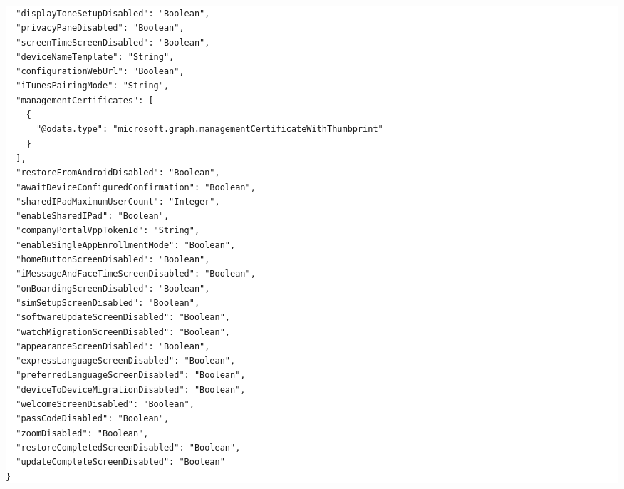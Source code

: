 ``` http
  "displayToneSetupDisabled": "Boolean",
  "privacyPaneDisabled": "Boolean",
  "screenTimeScreenDisabled": "Boolean",
  "deviceNameTemplate": "String",
  "configurationWebUrl": "Boolean",
  "iTunesPairingMode": "String",
  "managementCertificates": [
    {
      "@odata.type": "microsoft.graph.managementCertificateWithThumbprint"
    }
  ],
  "restoreFromAndroidDisabled": "Boolean",
  "awaitDeviceConfiguredConfirmation": "Boolean",
  "sharedIPadMaximumUserCount": "Integer",
  "enableSharedIPad": "Boolean",
  "companyPortalVppTokenId": "String",
  "enableSingleAppEnrollmentMode": "Boolean",
  "homeButtonScreenDisabled": "Boolean",
  "iMessageAndFaceTimeScreenDisabled": "Boolean",
  "onBoardingScreenDisabled": "Boolean",
  "simSetupScreenDisabled": "Boolean",
  "softwareUpdateScreenDisabled": "Boolean",
  "watchMigrationScreenDisabled": "Boolean",
  "appearanceScreenDisabled": "Boolean",
  "expressLanguageScreenDisabled": "Boolean",
  "preferredLanguageScreenDisabled": "Boolean",
  "deviceToDeviceMigrationDisabled": "Boolean",
  "welcomeScreenDisabled": "Boolean",
  "passCodeDisabled": "Boolean",
  "zoomDisabled": "Boolean",
  "restoreCompletedScreenDisabled": "Boolean",
  "updateCompleteScreenDisabled": "Boolean"
}
```

